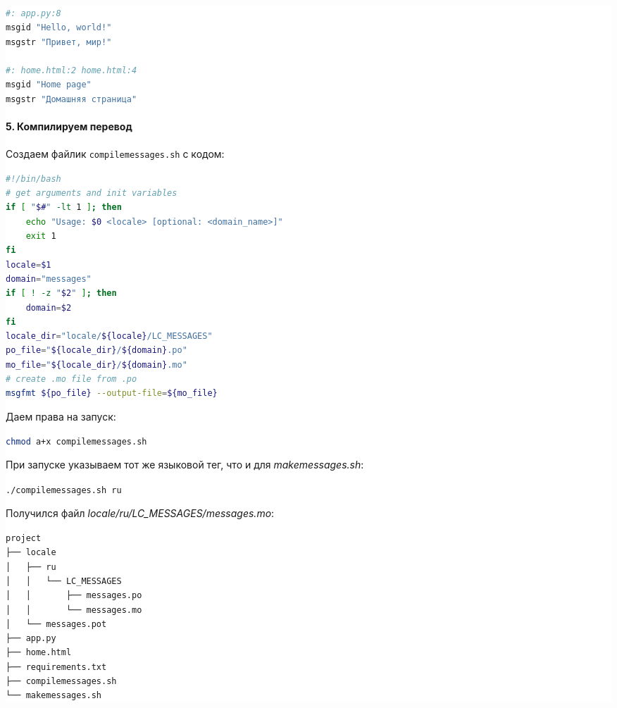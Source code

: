 ```bash
#: app.py:8
msgid "Hello, world!"
msgstr "Привет, мир!"

#: home.html:2 home.html:4
msgid "Home page"
msgstr "Домашняя страница"
```

#### 5. Компилируем перевод

Создаем файлик `compilemessages.sh` с кодом:

```bash
#!/bin/bash 
# get arguments and init variables
if [ "$#" -lt 1 ]; then
    echo "Usage: $0 <locale> [optional: <domain_name>]"
    exit 1
fi
locale=$1
domain="messages"
if [ ! -z "$2" ]; then
    domain=$2
fi
locale_dir="locale/${locale}/LC_MESSAGES"
po_file="${locale_dir}/${domain}.po"
mo_file="${locale_dir}/${domain}.mo"
# create .mo file from .po
msgfmt ${po_file} --output-file=${mo_file}
```

Даем права на запуск:

```bash
chmod a+x compilemessages.sh
```

При запуске указываем тот же языковой тег, что и для _makemessages.sh_:

```bash
./compilemessages.sh ru
```

Получился файл _locale/ru/LC_MESSAGES/messages.mo_:

```bash
project
├── locale
│   ├── ru
│   │   └── LC_MESSAGES
│   │       ├── messages.po
│   │       └── messages.mo
│   └── messages.pot
├── app.py
├── home.html
├── requirements.txt
├── compilemessages.sh
└── makemessages.sh
```
